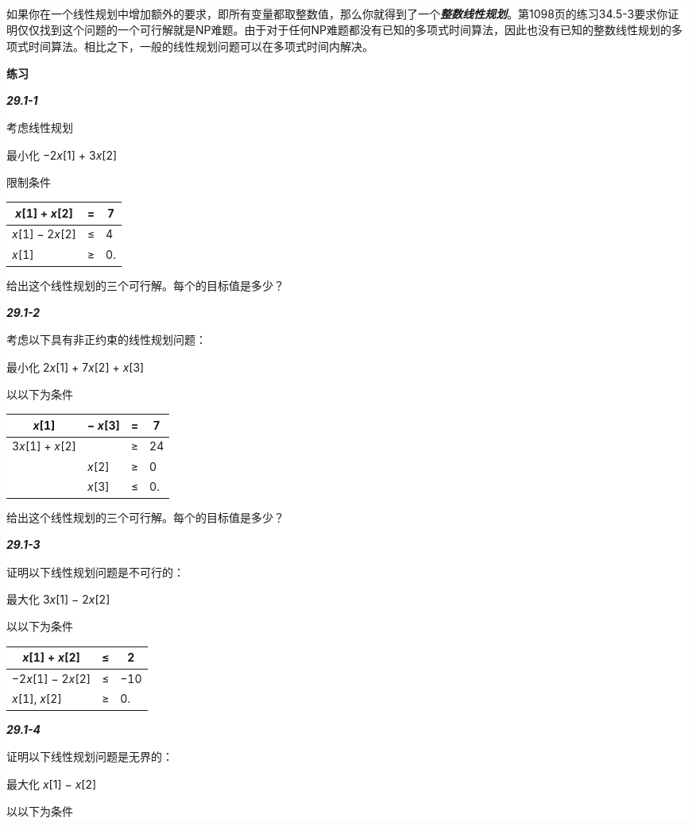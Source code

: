 如果你在一个线性规划中增加额外的要求，即所有变量都取整数值，那么你就得到了一个***整数线性规划***。第1098页的练习34.5-3要求你证明仅仅找到这个问题的一个可行解就是NP难题。由于对于任何NP难题都没有已知的多项式时间算法，因此也没有已知的整数线性规划的多项式时间算法。相比之下，一般的线性规划问题可以在多项式时间内解决。

**练习**

***29.1-1***

考虑线性规划

最小化 −2*x*[1] + 3*x*[2]

限制条件

| *x*[1] + *x*[2] | = | 7 |
| --- | --- | --- |
| *x*[1] − 2*x*[2] | ≤ | 4 |
| *x*[1] | ≥ | 0. |

给出这个线性规划的三个可行解。每个的目标值是多少？

***29.1-2***

考虑以下具有非正约束的线性规划问题：

最小化 2*x*[1] + 7*x*[2] + *x*[3]

以以下为条件

| *x*[1] | − *x*[3] | = | 7 |
| --- | --- | --- | --- |
| 3*x*[1] + *x*[2] |  | ≥ | 24 |
|  | *x*[2] | ≥ | 0 |
|  | *x*[3] | ≤ | 0. |

给出这个线性规划的三个可行解。每个的目标值是多少？

***29.1-3***

证明以下线性规划问题是不可行的：

最大化 3*x*[1] − 2*x*[2]

以以下为条件

| *x*[1] + *x*[2] | ≤ | 2 |
| --- | --- | --- |
| −2*x*[1] − 2*x*[2] | ≤ | −10 |
| *x*[1], *x*[2] | ≥ | 0. |

***29.1-4***

证明以下线性规划问题是无界的：

最大化 *x*[1] − *x*[2]

以以下为条件
